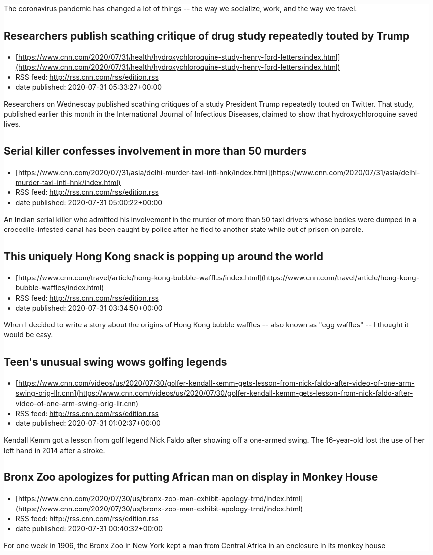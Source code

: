 The coronavirus pandemic has changed a lot of things -- the way we socialize, work, and the way we travel.

## Researchers publish scathing critique of drug study repeatedly touted by Trump
 - [https://www.cnn.com/2020/07/31/health/hydroxychloroquine-study-henry-ford-letters/index.html](https://www.cnn.com/2020/07/31/health/hydroxychloroquine-study-henry-ford-letters/index.html)
 - RSS feed: http://rss.cnn.com/rss/edition.rss
 - date published: 2020-07-31 05:33:27+00:00

Researchers on Wednesday published scathing critiques of a study President Trump repeatedly touted on Twitter.  That study, published earlier this month in the International Journal of Infectious Diseases, claimed to show that hydroxychloroquine saved lives.

## Serial killer confesses involvement in more than 50 murders
 - [https://www.cnn.com/2020/07/31/asia/delhi-murder-taxi-intl-hnk/index.html](https://www.cnn.com/2020/07/31/asia/delhi-murder-taxi-intl-hnk/index.html)
 - RSS feed: http://rss.cnn.com/rss/edition.rss
 - date published: 2020-07-31 05:00:22+00:00

An Indian serial killer who admitted his involvement in the murder of more than 50 taxi drivers whose bodies were dumped in a crocodile-infested canal has been caught by police after he fled to another state while out of prison on parole.

## This uniquely Hong Kong snack is popping up around the world
 - [https://www.cnn.com/travel/article/hong-kong-bubble-waffles/index.html](https://www.cnn.com/travel/article/hong-kong-bubble-waffles/index.html)
 - RSS feed: http://rss.cnn.com/rss/edition.rss
 - date published: 2020-07-31 03:34:50+00:00

When I decided to write a story about the origins of Hong Kong bubble waffles -- also known as "egg waffles" -- I thought it would be easy.

## Teen's unusual swing wows golfing legends
 - [https://www.cnn.com/videos/us/2020/07/30/golfer-kendall-kemm-gets-lesson-from-nick-faldo-after-video-of-one-arm-swing-orig-llr.cnn](https://www.cnn.com/videos/us/2020/07/30/golfer-kendall-kemm-gets-lesson-from-nick-faldo-after-video-of-one-arm-swing-orig-llr.cnn)
 - RSS feed: http://rss.cnn.com/rss/edition.rss
 - date published: 2020-07-31 01:02:37+00:00

Kendall Kemm got a lesson from golf legend Nick Faldo after showing off a one-armed swing. The 16-year-old lost the use of her left hand in 2014 after a stroke.

## Bronx Zoo apologizes for putting African man on display in Monkey House
 - [https://www.cnn.com/2020/07/30/us/bronx-zoo-man-exhibit-apology-trnd/index.html](https://www.cnn.com/2020/07/30/us/bronx-zoo-man-exhibit-apology-trnd/index.html)
 - RSS feed: http://rss.cnn.com/rss/edition.rss
 - date published: 2020-07-31 00:40:32+00:00

For one week in 1906, the Bronx Zoo in New York kept a man from Central Africa in an enclosure in its monkey house

